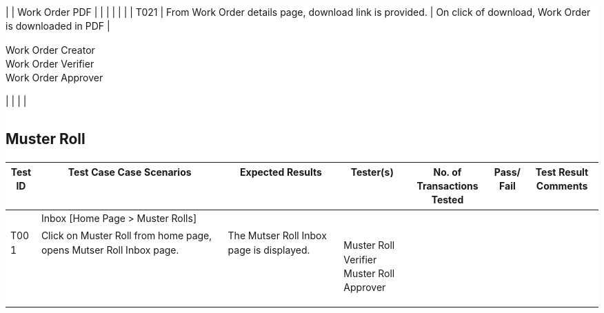 |         | Work Order PDF                                                                                                                                                                                                                                                                                                                                                                            |                                                                                                                                                                                                                                                                                                                                                                                                                                                                                                                                       |                                                                         |                            |           |                      |
| T021    | From Work Order details page, download link is provided.                                                                                                                                                                                                                                                                                                                                  | On click of download, Work Order is downloaded in PDF                                                                                                                                                                                                                                                                                                                                                                                                                                                                                 | <p>Work Order Creator<br>Work Order Verifier<br>Work Order Approver</p> |                            |           |                      |

## Muster Roll

| Test ID | Test Case Case Scenarios                                                                                                                                                                                                                                                                                                         | Expected Results                                                                                                                                                                                                                                                                                                                                                                                     | Tester(s)                                           | No. of Transactions Tested | Pass/Fail | Test Result Comments |
| ------- | -------------------------------------------------------------------------------------------------------------------------------------------------------------------------------------------------------------------------------------------------------------------------------------------------------------------------------- | ---------------------------------------------------------------------------------------------------------------------------------------------------------------------------------------------------------------------------------------------------------------------------------------------------------------------------------------------------------------------------------------------------- | --------------------------------------------------- | -------------------------- | --------- | -------------------- |
|         | Inbox \[Home Page > Muster Rolls]                                                                                                                                                                                                                                                                                                |                                                                                                                                                                                                                                                                                                                                                                                                      |                                                     |                            |           |                      |
| T001    | Click on Muster Roll from home page, opens Mutser Roll Inbox page.                                                                                                                                                                                                                                                               | The Mutser Roll Inbox page is displayed.                                                                                                                                                                                                                                                                                                                                                             | <p>Muster Roll Verifier<br>Muster Roll Approver</p> |                            |           |                      |